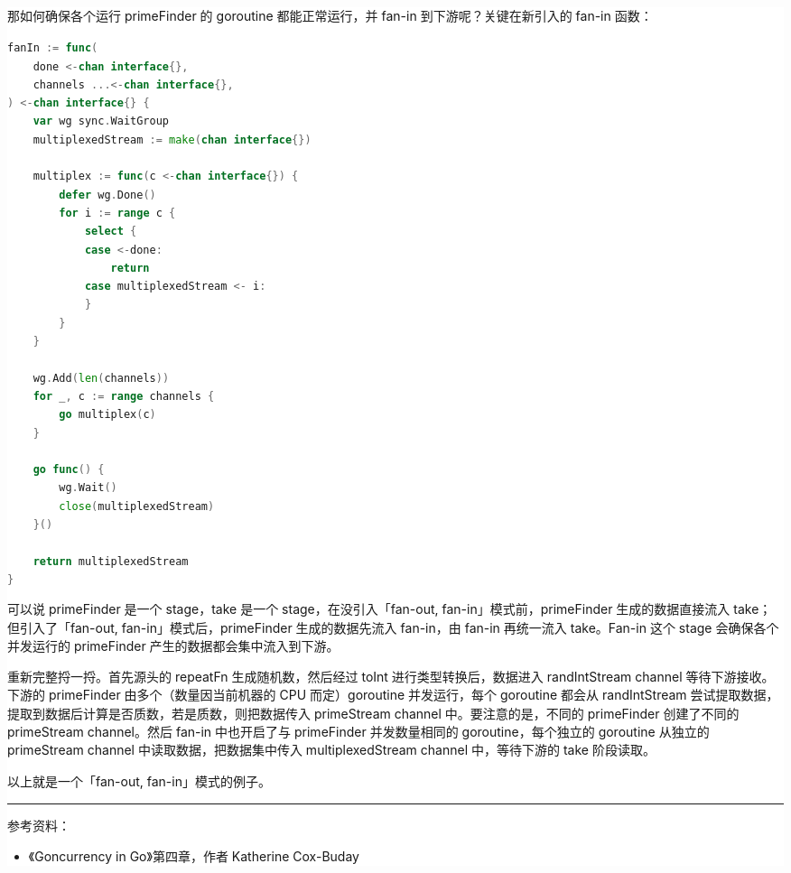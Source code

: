 那如何确保各个运行 primeFinder 的 goroutine 都能正常运行，并 fan-in 到下游呢？关键在新引入的 fan-in 函数：
```go
fanIn := func(
    done <-chan interface{},
    channels ...<-chan interface{},
) <-chan interface{} {
    var wg sync.WaitGroup
    multiplexedStream := make(chan interface{})

    multiplex := func(c <-chan interface{}) {
        defer wg.Done()
        for i := range c {
            select {
            case <-done:
                return
            case multiplexedStream <- i:
            }
        }
    }

    wg.Add(len(channels))
    for _, c := range channels {
        go multiplex(c)
    }

    go func() {
        wg.Wait()
        close(multiplexedStream)
    }()

    return multiplexedStream
}
```
可以说 primeFinder 是一个 stage，take 是一个 stage，在没引入「fan-out, fan-in」模式前，primeFinder 生成的数据直接流入 take；但引入了「fan-out, fan-in」模式后，primeFinder 生成的数据先流入 fan-in，由 fan-in 再统一流入 take。Fan-in 这个 stage 会确保各个并发运行的 primeFinder 产生的数据都会集中流入到下游。

重新完整捋一捋。首先源头的 repeatFn 生成随机数，然后经过 toInt 进行类型转换后，数据进入 randIntStream channel 等待下游接收。下游的 primeFinder 由多个（数量因当前机器的 CPU 而定）goroutine 并发运行，每个 goroutine 都会从 randIntStream 尝试提取数据，提取到数据后计算是否质数，若是质数，则把数据传入 primeStream channel 中。要注意的是，不同的 primeFinder 创建了不同的 primeStream channel。然后 fan-in 中也开启了与 primeFinder 并发数量相同的 goroutine，每个独立的 goroutine 从独立的 primeStream channel 中读取数据，把数据集中传入 multiplexedStream channel 中，等待下游的 take 阶段读取。

以上就是一个「fan-out, fan-in」模式的例子。

---

参考资料：
- 《Goncurrency in Go》第四章，作者 Katherine Cox-Buday
